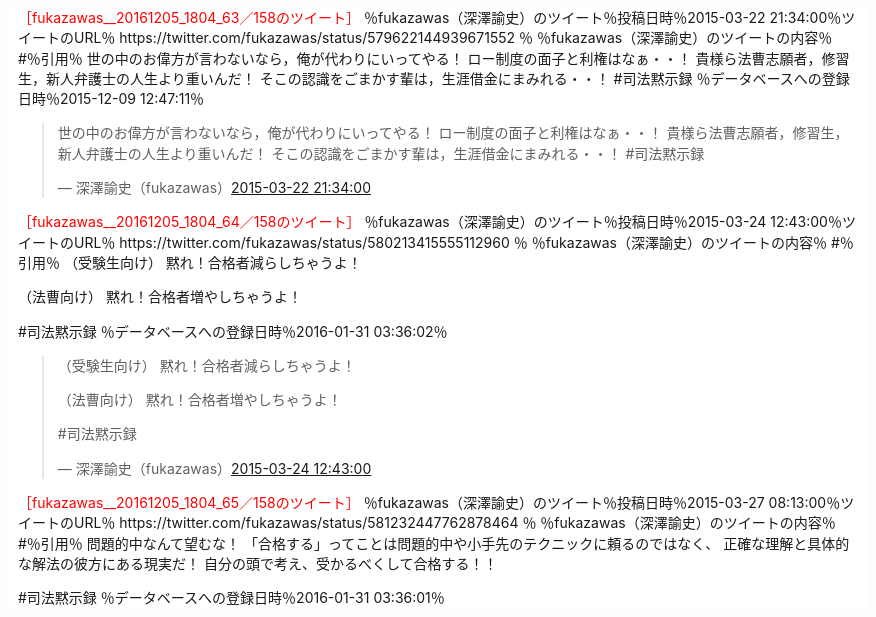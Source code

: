 <div class="tweetline"  style="margin: 10px;"  id="20161205_1804_63"><span style="color: #ff0000">［fukazawas__20161205_1804_63／158のツイート］</span>
％fukazawas（深澤諭史）のツイート％投稿日時％2015-03-22 21:34:00％ツイートのURL％ https://twitter.com/fukazawas/status/579622144939671552 ％
％fukazawas（深澤諭史）のツイートの内容％
#％引用％ 世の中のお偉方が言わないなら，俺が代わりにいってやる！
ロー制度の面子と利権はなぁ・・！
貴様ら法曹志願者，修習生，新人弁護士の人生より重いんだ！
そこの認識をごまかす輩は，生涯借金にまみれる・・！
#司法黙示録
％データベースへの登録日時％2015-12-09 12:47:11％

<blockquote class="twitter-tweet" lang="ja"><p>世の中のお偉方が言わないなら，俺が代わりにいってやる！
ロー制度の面子と利権はなぁ・・！
貴様ら法曹志願者，修習生，新人弁護士の人生より重いんだ！
そこの認識をごまかす輩は，生涯借金にまみれる・・！
#司法黙示録</p>&mdash; 深澤諭史（fukazawas）<a href="https://twitter.com/fukazawas/status/579622144939671552">2015-03-22 21:34:00</a></blockquote>
<script async src="//platform.twitter.com/widgets.js" charset="utf-8"></script></div>

<div class="tweetline"  style="margin: 10px;"  id="20161205_1804_64"><span style="color: #ff0000">［fukazawas__20161205_1804_64／158のツイート］</span>
％fukazawas（深澤諭史）のツイート％投稿日時％2015-03-24 12:43:00％ツイートのURL％ https://twitter.com/fukazawas/status/580213415555112960 ％
％fukazawas（深澤諭史）のツイートの内容％
#％引用％ （受験生向け）
黙れ！合格者減らしちゃうよ！

（法曹向け）
黙れ！合格者増やしちゃうよ！

#司法黙示録
％データベースへの登録日時％2016-01-31 03:36:02％

<blockquote class="twitter-tweet" lang="ja"><p>（受験生向け）
黙れ！合格者減らしちゃうよ！

（法曹向け）
黙れ！合格者増やしちゃうよ！

#司法黙示録</p>&mdash; 深澤諭史（fukazawas）<a href="https://twitter.com/fukazawas/status/580213415555112960">2015-03-24 12:43:00</a></blockquote>
<script async src="//platform.twitter.com/widgets.js" charset="utf-8"></script></div>

<div class="tweetline"  style="margin: 10px;"  id="20161205_1804_65"><span style="color: #ff0000">［fukazawas__20161205_1804_65／158のツイート］</span>
％fukazawas（深澤諭史）のツイート％投稿日時％2015-03-27 08:13:00％ツイートのURL％ https://twitter.com/fukazawas/status/581232447762878464 ％
％fukazawas（深澤諭史）のツイートの内容％
#％引用％ 問題的中なんて望むな！
「合格する」ってことは問題的中や小手先のテクニックに頼るのではなく、
正確な理解と具体的な解法の彼方にある現実だ！
自分の頭で考え、受かるべくして合格する！！

#司法黙示録
％データベースへの登録日時％2016-01-31 03:36:01％
